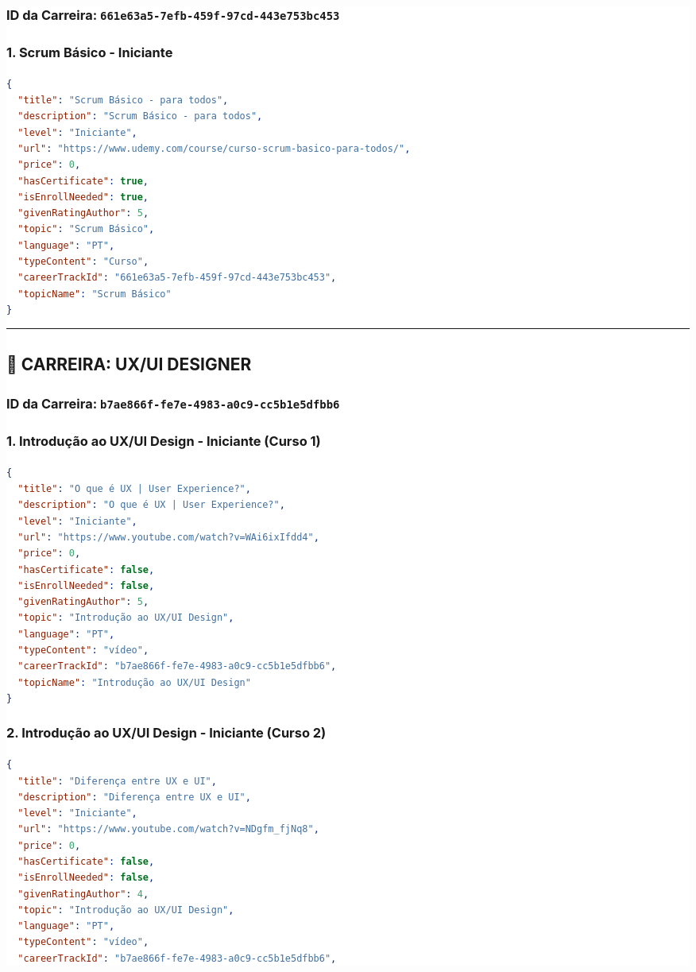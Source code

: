 ### ID da Carreira: `661e63a5-7efb-459f-97cd-443e753bc453`

### 1. Scrum Básico - Iniciante

```json
{
  "title": "Scrum Básico - para todos",
  "description": "Scrum Básico - para todos",
  "level": "Iniciante",
  "url": "https://www.udemy.com/course/curso-scrum-basico-para-todos/",
  "price": 0,
  "hasCertificate": true,
  "isEnrollNeeded": true,
  "givenRatingAuthor": 5,
  "topic": "Scrum Básico",
  "language": "PT",
  "typeContent": "Curso",
  "careerTrackId": "661e63a5-7efb-459f-97cd-443e753bc453",
  "topicName": "Scrum Básico"
}
```

---

## 🎯 **CARREIRA: UX/UI DESIGNER**

### ID da Carreira: `b7ae866f-fe7e-4983-a0c9-cc5b1e5dfbb6`

### 1. Introdução ao UX/UI Design - Iniciante (Curso 1)

```json
{
  "title": "O que é UX | User Experience?",
  "description": "O que é UX | User Experience?",
  "level": "Iniciante",
  "url": "https://www.youtube.com/watch?v=WAi6ixIfdd4",
  "price": 0,
  "hasCertificate": false,
  "isEnrollNeeded": false,
  "givenRatingAuthor": 5,
  "topic": "Introdução ao UX/UI Design",
  "language": "PT",
  "typeContent": "vídeo",
  "careerTrackId": "b7ae866f-fe7e-4983-a0c9-cc5b1e5dfbb6",
  "topicName": "Introdução ao UX/UI Design"
}
```

### 2. Introdução ao UX/UI Design - Iniciante (Curso 2)

```json
{
  "title": "Diferença entre UX e UI",
  "description": "Diferença entre UX e UI",
  "level": "Iniciante",
  "url": "https://www.youtube.com/watch?v=NDgfm_fjNq8",
  "price": 0,
  "hasCertificate": false,
  "isEnrollNeeded": false,
  "givenRatingAuthor": 4,
  "topic": "Introdução ao UX/UI Design",
  "language": "PT",
  "typeContent": "vídeo",
  "careerTrackId": "b7ae866f-fe7e-4983-a0c9-cc5b1e5dfbb6",
```